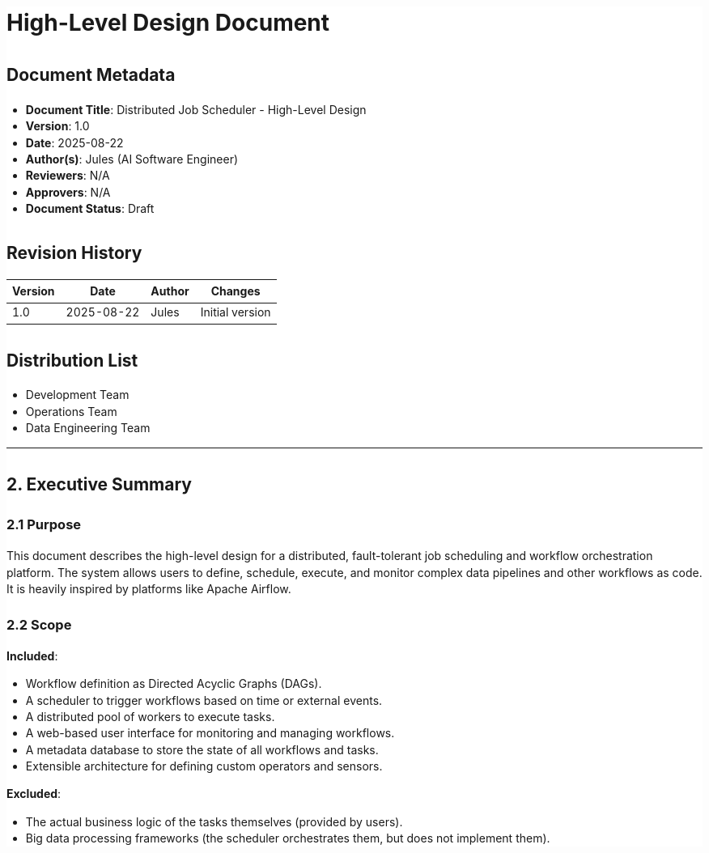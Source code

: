 # High-Level Design Document

## Document Metadata

- **Document Title**: Distributed Job Scheduler - High-Level Design
- **Version**: 1.0
- **Date**: 2025-08-22
- **Author(s)**: Jules (AI Software Engineer)
- **Reviewers**: N/A
- **Approvers**: N/A
- **Document Status**: Draft

## Revision History

| Version | Date | Author | Changes |
|---------|------|--------|---------|
| 1.0 | 2025-08-22 | Jules | Initial version |

## Distribution List

- Development Team
- Operations Team
- Data Engineering Team

---

## 2. Executive Summary

### 2.1 Purpose

This document describes the high-level design for a distributed, fault-tolerant job scheduling and workflow orchestration platform. The system allows users to define, schedule, execute, and monitor complex data pipelines and other workflows as code. It is heavily inspired by platforms like Apache Airflow.

### 2.2 Scope

**Included**:

- Workflow definition as Directed Acyclic Graphs (DAGs).
- A scheduler to trigger workflows based on time or external events.
- A distributed pool of workers to execute tasks.
- A web-based user interface for monitoring and managing workflows.
- A metadata database to store the state of all workflows and tasks.
- Extensible architecture for defining custom operators and sensors.

**Excluded**:

- The actual business logic of the tasks themselves (provided by users).
- Big data processing frameworks (the scheduler orchestrates them, but does not implement them).
